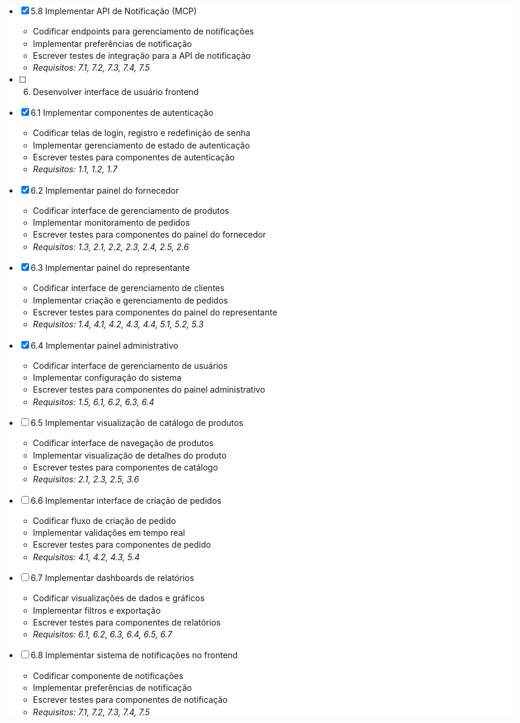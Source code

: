 - [x] 5.8 Implementar API de Notificação (MCP)
  - Codificar endpoints para gerenciamento de notificações
  - Implementar preferências de notificação
  - Escrever testes de integração para a API de notificação
  - _Requisitos: 7.1, 7.2, 7.3, 7.4, 7.5_

- [ ] 6. Desenvolver interface de usuário frontend
- [x] 6.1 Implementar componentes de autenticação
  - Codificar telas de login, registro e redefinição de senha
  - Implementar gerenciamento de estado de autenticação
  - Escrever testes para componentes de autenticação
  - _Requisitos: 1.1, 1.2, 1.7_

- [x] 6.2 Implementar painel do fornecedor
  - Codificar interface de gerenciamento de produtos
  - Implementar monitoramento de pedidos
  - Escrever testes para componentes do painel do fornecedor
  - _Requisitos: 1.3, 2.1, 2.2, 2.3, 2.4, 2.5, 2.6_

- [x] 6.3 Implementar painel do representante
  - Codificar interface de gerenciamento de clientes
  - Implementar criação e gerenciamento de pedidos
  - Escrever testes para componentes do painel do representante
  - _Requisitos: 1.4, 4.1, 4.2, 4.3, 4.4, 5.1, 5.2, 5.3_

- [x] 6.4 Implementar painel administrativo
  - Codificar interface de gerenciamento de usuários
  - Implementar configuração do sistema
  - Escrever testes para componentes do painel administrativo
  - _Requisitos: 1.5, 6.1, 6.2, 6.3, 6.4_

- [ ] 6.5 Implementar visualização de catálogo de produtos
  - Codificar interface de navegação de produtos
  - Implementar visualização de detalhes do produto
  - Escrever testes para componentes de catálogo
  - _Requisitos: 2.1, 2.3, 2.5, 3.6_

- [ ] 6.6 Implementar interface de criação de pedidos
  - Codificar fluxo de criação de pedido
  - Implementar validações em tempo real
  - Escrever testes para componentes de pedido
  - _Requisitos: 4.1, 4.2, 4.3, 5.4_

- [ ] 6.7 Implementar dashboards de relatórios
  - Codificar visualizações de dados e gráficos
  - Implementar filtros e exportação
  - Escrever testes para componentes de relatórios
  - _Requisitos: 6.1, 6.2, 6.3, 6.4, 6.5, 6.7_

- [ ] 6.8 Implementar sistema de notificações no frontend
  - Codificar componente de notificações
  - Implementar preferências de notificação
  - Escrever testes para componentes de notificação
  - _Requisitos: 7.1, 7.2, 7.3, 7.4, 7.5_
